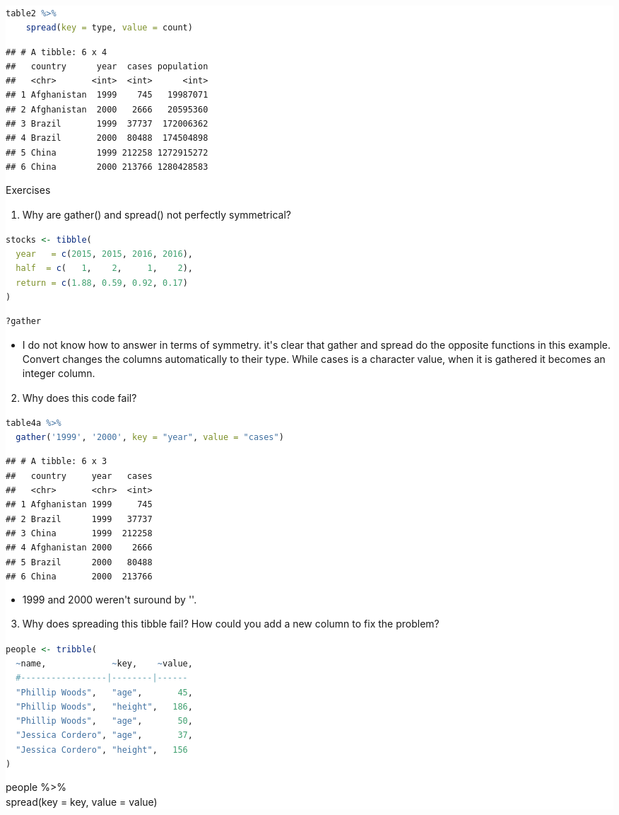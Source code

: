 ```r
table2 %>%
    spread(key = type, value = count)
```

```
## # A tibble: 6 x 4
##   country      year  cases population
##   <chr>       <int>  <int>      <int>
## 1 Afghanistan  1999    745   19987071
## 2 Afghanistan  2000   2666   20595360
## 3 Brazil       1999  37737  172006362
## 4 Brazil       2000  80488  174504898
## 5 China        1999 212258 1272915272
## 6 China        2000 213766 1280428583
```
Exercises  
1. Why are gather() and spread() not perfectly symmetrical?  

```r
stocks <- tibble(
  year   = c(2015, 2015, 2016, 2016),
  half  = c(   1,    2,     1,    2),
  return = c(1.88, 0.59, 0.92, 0.17)
)
```

```r
?gather
```
- I do not know how to answer in terms of symmetry. it's clear that gather and spread do the opposite functions in this example. Convert changes the columns automatically to their type. While cases is a character value, when it is gathered it becomes an integer column.
2.  Why does this code fail?

```r
table4a %>% 
  gather('1999', '2000', key = "year", value = "cases")
```

```
## # A tibble: 6 x 3
##   country     year   cases
##   <chr>       <chr>  <int>
## 1 Afghanistan 1999     745
## 2 Brazil      1999   37737
## 3 China       1999  212258
## 4 Afghanistan 2000    2666
## 5 Brazil      2000   80488
## 6 China       2000  213766
```
- 1999 and 2000 weren't suround by ''. 
3. Why does spreading this tibble fail? How could you add a new column to fix the problem?

```r
people <- tribble(
  ~name,             ~key,    ~value,
  #-----------------|--------|------
  "Phillip Woods",   "age",       45,
  "Phillip Woods",   "height",   186,
  "Phillip Woods",   "age",       50,
  "Jessica Cordero", "age",       37,
  "Jessica Cordero", "height",   156
)
```
people %>%  
    spread(key = key, value = value)  
